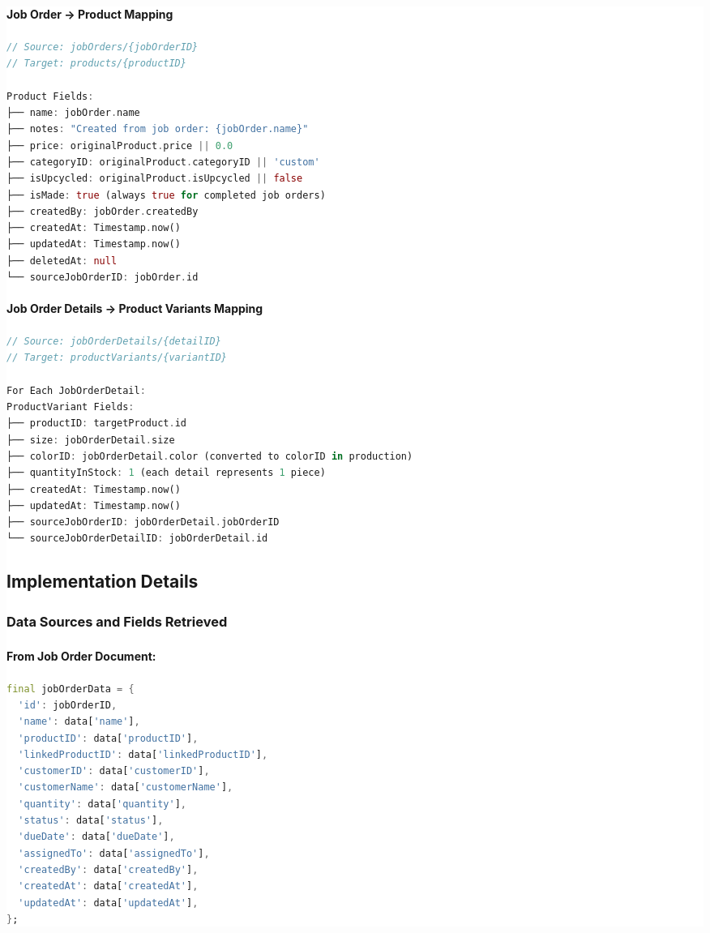 #### Job Order → Product Mapping
```dart
// Source: jobOrders/{jobOrderID}
// Target: products/{productID}

Product Fields:
├── name: jobOrder.name
├── notes: "Created from job order: {jobOrder.name}"
├── price: originalProduct.price || 0.0
├── categoryID: originalProduct.categoryID || 'custom'
├── isUpcycled: originalProduct.isUpcycled || false
├── isMade: true (always true for completed job orders)
├── createdBy: jobOrder.createdBy
├── createdAt: Timestamp.now()
├── updatedAt: Timestamp.now()
├── deletedAt: null
└── sourceJobOrderID: jobOrder.id
```

#### Job Order Details → Product Variants Mapping
```dart
// Source: jobOrderDetails/{detailID}
// Target: productVariants/{variantID}

For Each JobOrderDetail:
ProductVariant Fields:
├── productID: targetProduct.id
├── size: jobOrderDetail.size
├── colorID: jobOrderDetail.color (converted to colorID in production)
├── quantityInStock: 1 (each detail represents 1 piece)
├── createdAt: Timestamp.now()
├── updatedAt: Timestamp.now()
├── sourceJobOrderID: jobOrderDetail.jobOrderID
└── sourceJobOrderDetailID: jobOrderDetail.id
```

## Implementation Details

### Data Sources and Fields Retrieved

#### From Job Order Document:
```dart
final jobOrderData = {
  'id': jobOrderID,
  'name': data['name'],
  'productID': data['productID'],
  'linkedProductID': data['linkedProductID'],
  'customerID': data['customerID'],
  'customerName': data['customerName'],
  'quantity': data['quantity'],
  'status': data['status'],
  'dueDate': data['dueDate'],
  'assignedTo': data['assignedTo'],
  'createdBy': data['createdBy'],
  'createdAt': data['createdAt'],
  'updatedAt': data['updatedAt'],
};
```

